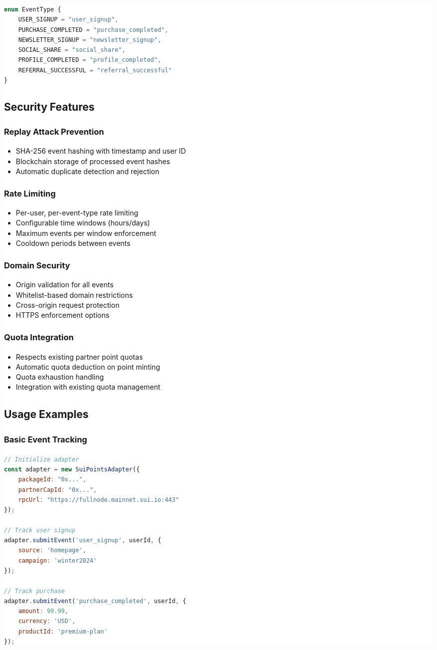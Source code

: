 ```typescript
enum EventType {
    USER_SIGNUP = "user_signup",
    PURCHASE_COMPLETED = "purchase_completed", 
    NEWSLETTER_SIGNUP = "newsletter_signup",
    SOCIAL_SHARE = "social_share",
    PROFILE_COMPLETED = "profile_completed",
    REFERRAL_SUCCESSFUL = "referral_successful"
}
```

## Security Features

### Replay Attack Prevention
- SHA-256 event hashing with timestamp and user ID
- Blockchain storage of processed event hashes
- Automatic duplicate detection and rejection

### Rate Limiting
- Per-user, per-event-type rate limiting
- Configurable time windows (hours/days)
- Maximum events per window enforcement
- Cooldown periods between events

### Domain Security
- Origin validation for all events
- Whitelist-based domain restrictions
- Cross-origin request protection
- HTTPS enforcement options

### Quota Integration
- Respects existing partner point quotas
- Automatic quota deduction on point minting
- Quota exhaustion handling
- Integration with existing quota management

## Usage Examples

### Basic Event Tracking

```javascript
// Initialize adapter
const adapter = new SuiPointsAdapter({
    packageId: "0x...",
    partnerCapId: "0x...",
    rpcUrl: "https://fullnode.mainnet.sui.io:443"
});

// Track user signup
adapter.submitEvent('user_signup', userId, {
    source: 'homepage',
    campaign: 'winter2024'
});

// Track purchase
adapter.submitEvent('purchase_completed', userId, {
    amount: 99.99,
    currency: 'USD',
    productId: 'premium-plan'
});
```
